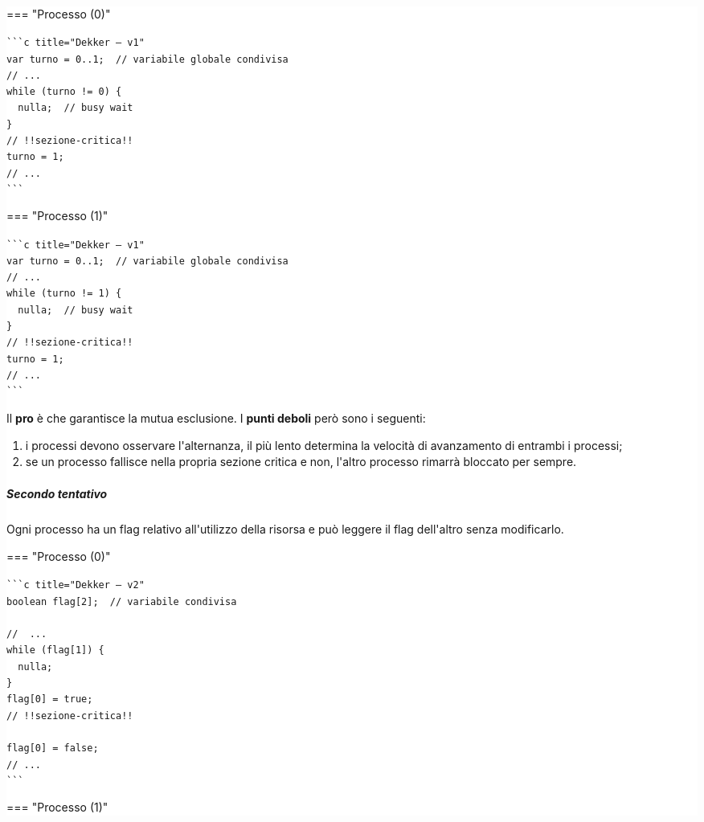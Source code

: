 === "Processo \(0\)"

    ```c title="Dekker – v1"
    var turno = 0..1;  // variabile globale condivisa
    // ...
    while (turno != 0) {
      nulla;  // busy wait
    }
    // !!sezione-critica!!
    turno = 1;
    // ...
    ```

=== "Processo \(1\)"

    ```c title="Dekker – v1"
    var turno = 0..1;  // variabile globale condivisa
    // ...
    while (turno != 1) {
      nulla;  // busy wait
    }
    // !!sezione-critica!!
    turno = 1;
    // ...
    ```

Il **pro** è che garantisce la mutua esclusione. I **punti deboli** però sono i
seguenti:

1. i processi devono osservare l'alternanza, il più lento determina la velocità
   di avanzamento di entrambi i processi;
2. se un processo fallisce nella propria sezione critica e non, l'altro processo
   rimarrà bloccato per sempre.

##### Secondo tentativo

Ogni processo ha un flag relativo all'utilizzo della risorsa e può leggere il
flag dell'altro senza modificarlo.

=== "Processo \(0\)"

    ```c title="Dekker – v2"
    boolean flag[2];  // variabile condivisa

    //  ...
    while (flag[1]) {
      nulla;
    }
    flag[0] = true;
    // !!sezione-critica!!

    flag[0] = false;
    // ...
    ```

=== "Processo \(1\)"
